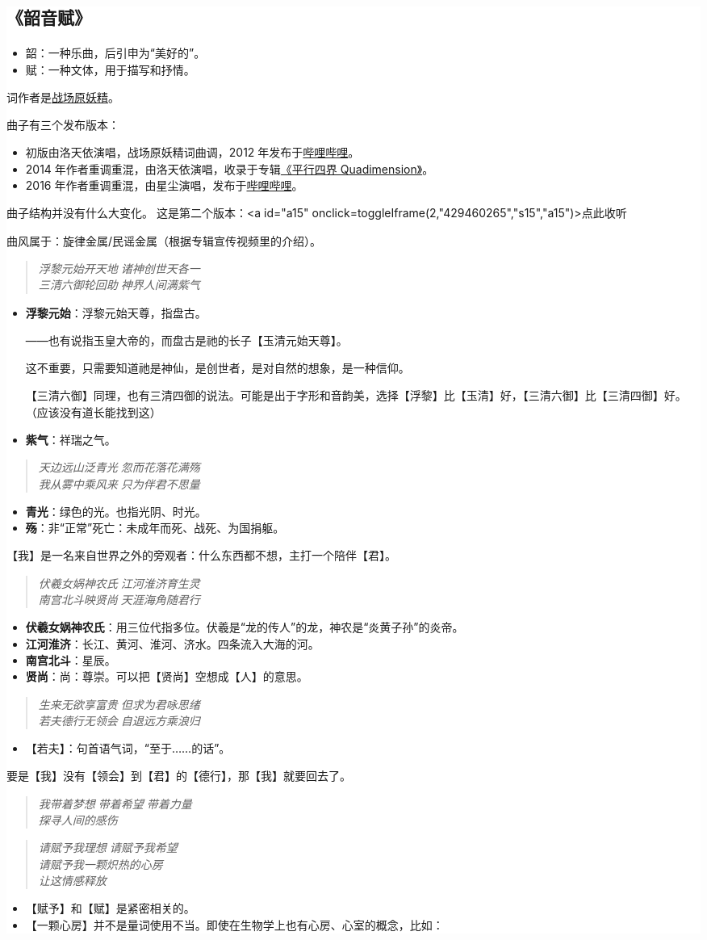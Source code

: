 ## 《韶音赋》

- 韶：一种乐曲，后引申为“美好的”。
- 赋：一种文体，用于描写和抒情。

词作者是[战场原妖精](https://space.bilibili.com/109564)。

曲子有三个发布版本：

- 初版由洛天依演唱，战场原妖精词曲调，2012 年发布于[哔哩哔哩](https://www.bilibili.com/video/BV1ax411F7z2/)。
- 2014 年作者重调重混，由洛天依演唱，收录于专辑[《平行四界 Quadimension》](https://www.bilibili.com/video/av1042693/)。
- 2016 年作者重调重混，由星尘演唱，发布于[哔哩哔哩](https://www.bilibili.com/video/BV1us41167ww/)。

曲子结构并没有什么大变化。 这是第二个版本：<a id="a15" onclick=toggleIframe(2,"429460265","s15","a15")>点此收听</a>

<div id="s15"></div>

曲风属于：旋律金属/民谣金属（根据专辑宣传视频里的介绍）。

> <i>浮黎元始开天地&nbsp;诸神创世天各一</i><br/> <i>三清六御轮回助&nbsp;神界人间满紫气</i><br/>

- **浮黎元始**：浮黎元始天尊，指盘古。

  ——也有说指玉皇大帝的，而盘古是祂的长子【玉清元始天尊】。

  这不重要，只需要知道祂是神仙，是创世者，是对自然的想象，是一种信仰。

  【三清六御】同理，也有三清四御的说法。可能是出于字形和音韵美，选择【浮黎】比【玉清】好，【三清六御】比【三清四御】好。（应该没有道长能找到这）

- **紫气**：祥瑞之气。

> <i>天边远山泛青光&nbsp;忽而花落花满殇</i><br/> <i>我从雾中乘风来&nbsp;只为伴君不思量</i><br/>

- **青光**：绿色的光。也指光阴、时光。
- **殇**：非“正常”死亡：未成年而死、战死、为国捐躯。

【我】是一名来自世界之外的旁观者：什么东西都不想，主打一个陪伴【君】。

> <i>伏羲女娲神农氏&nbsp;江河淮济育生灵</i><br/> <i>南宫北斗映贤尚&nbsp;天涯海角随君行</i><br/>

- **伏羲女娲神农氏**：用三位代指多位。伏羲是“龙的传人”的龙，神农是“炎黄子孙”的炎帝。
- **江河淮济**：长江、黄河、淮河、济水。四条流入大海的河。
- **南宫北斗**：星辰。
- **贤尚**：尚：尊崇。可以把【贤尚】空想成【人】的意思。

> <i>生来无欲享富贵&nbsp;但求为君咏思绪</i><br/> <i>若夫德行无领会&nbsp;自退远方乘浪归</i><br/>

- 【若夫】：句首语气词，“至于……的话”。

要是【我】没有【领会】到【君】的【德行】，那【我】就要回去了。

> <i>我带着梦想&nbsp;带着希望&nbsp;带着力量</i><br/> <i>探寻人间的感伤</i><br/>

> <i>请赋予我理想&nbsp;请赋予我希望</i><br/> <i>请赋予我一颗炽热的心房</i><br/> <i>让这情感释放</i><br/>

- 【赋予】和【赋】是紧密相关的。
- 【一颗心房】并不是量词使用不当。即使在生物学上也有心房、心室的概念，比如：

<style>
   .r{
      color: red;
   }
   .b{
      color: blue;
   }
</style>
